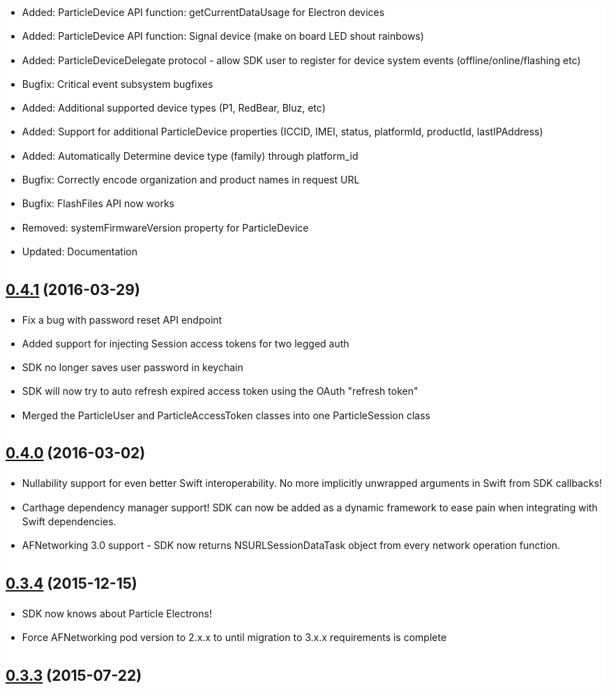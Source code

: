 * Added: ParticleDevice API function: getCurrentDataUsage for Electron devices

* Added: ParticleDevice API function: Signal device (make on board LED shout rainbows)

* Added: ParticleDeviceDelegate protocol - allow SDK user to register for device system events (offline/online/flashing etc)

* Bugfix: Critical event subsystem bugfixes

* Added: Additional supported device types (P1, RedBear, Bluz, etc)

* Added: Support for additional ParticleDevice properties (ICCID, IMEI, status, platformId, productId, lastIPAddress)

* Added: Automatically Determine device type (family) through platform_id

* Bugfix: Correctly encode organization and product names in request URL

* Bugfix: FlashFiles API now works

* Removed: systemFirmwareVersion property for ParticleDevice

* Updated: Documentation

## [0.4.1](https://github.com/particle-iot/particle-cloud-sdk-ios/releases/tag/0.4.1) (2016-03-29)

* Fix a bug with password reset API endpoint

* Added support for injecting Session access tokens for two legged auth

* SDK no longer saves user password in keychain

* SDK will now try to auto refresh expired access token using the OAuth "refresh token"

* Merged the ParticleUser and ParticleAccessToken classes into one ParticleSession class

## [0.4.0](https://github.com/particle-iot/particle-cloud-sdk-ios/releases/tag/0.4.0) (2016-03-02)

* Nullability support for even better Swift interoperability. No more implicitly unwrapped arguments in Swift from SDK callbacks!

* Carthage dependency manager support! SDK can now be added as a dynamic framework to ease pain when integrating with Swift dependencies.

* AFNetworking 3.0 support - SDK now returns NSURLSessionDataTask object from every network operation function.

## [0.3.4](https://github.com/particle-iot/particle-cloud-sdk-ios/releases/tag/0.3.4) (2015-12-15)

* SDK now knows about Particle Electrons!

* Force AFNetworking pod version to 2.x.x to until migration to 3.x.x requirements is complete

## [0.3.3](https://github.com/particle-iot/particle-cloud-sdk-ios/releases/tag/0.3.3) (2015-07-22)

